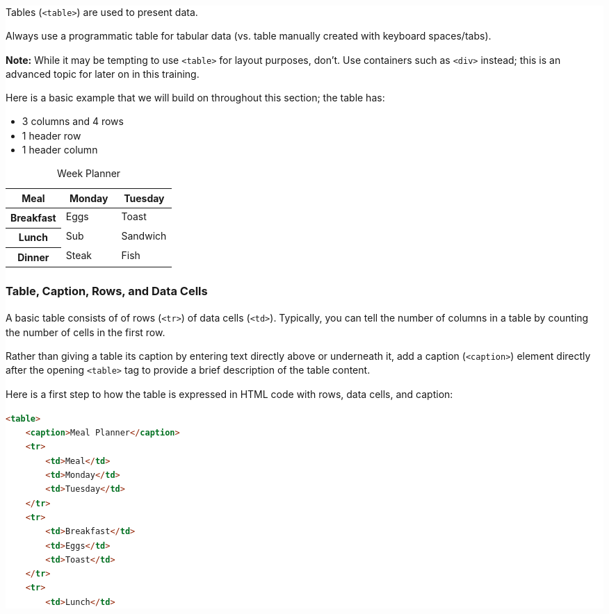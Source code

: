 Tables (`<table>`) are used to present data.

Always use a programmatic table for tabular data (vs. table manually created with keyboard spaces/tabs).

**Note:** While it may be tempting to use `<table>` for layout purposes, don’t. Use containers such as `<div>` instead; this is an advanced topic for later on in this training.

Here is a basic example that we will build on throughout this section; the table has:

- 3 columns and 4 rows
- 1 header row
- 1 header column

<table>
<caption>Week Planner</caption>
<thead>
<tr style="height: 16px">
<th style="width: 33.3333%;height: 16px" scope="col">Meal</th>
<th style="width: 33.3333%;height: 16px" scope="col">Monday</th>
<th style="width: 33.3333%;height: 16px" scope="col">Tuesday</th>
</tr>
</thead>
<tbody>
<tr style="height: 16px">
<th style="width: 33.3333%;height: 16px" scope="row">Breakfast</th>
<td style="width: 33.3333%;height: 16px">Eggs</td>
<td style="width: 33.3333%;height: 16px">Toast</td>
</tr>
<tr style="height: 16px">
<th style="width: 33.3333%;height: 16px" scope="row">Lunch</th>
<td style="width: 33.3333%;height: 16px">Sub</td>
<td style="width: 33.3333%;height: 16px">Sandwich</td>
</tr>
<tr style="height: 16px">
<th style="width: 33.3333%;height: 16px" scope="row">Dinner</th>
<td style="width: 33.3333%;height: 16px">Steak</td>
<td style="width: 33.3333%;height: 16px">Fish</td>
</tr>
</tbody>
</table>

### Table, Caption, Rows, and Data Cells

A basic table consists of of rows (`<tr>`) of data cells (`<td>`). Typically, you can tell the number of columns in a table by counting the number of cells in the first row.

Rather than giving a table its caption by entering text directly above or underneath it, add a caption (`<caption>`) element directly after the opening `<table>` tag to provide a brief description of the table content.

Here is a first step to how the table is expressed in HTML code with rows, data cells, and caption:

```html
<table>
    <caption>Meal Planner</caption>
    <tr>
        <td>Meal</td>
        <td>Monday</td>
        <td>Tuesday</td>
    </tr>
    <tr>
        <td>Breakfast</td>
        <td>Eggs</td>
        <td>Toast</td>
    </tr>
    <tr>
        <td>Lunch</td>
```